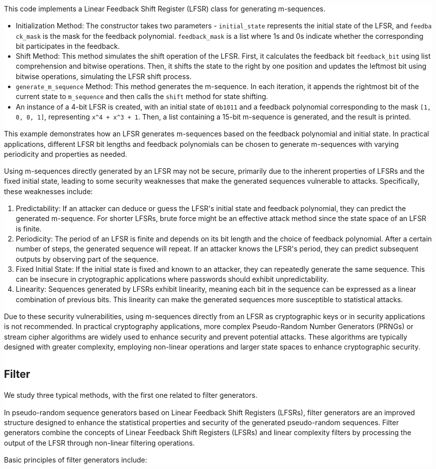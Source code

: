 This code implements a Linear Feedback Shift Register (LFSR) class for generating m-sequences.

* Initialization Method: The constructor takes two parameters - `initial_state` represents the initial state of the LFSR, and `feedback_mask` is the mask for the feedback polynomial. `feedback_mask` is a list where 1s and 0s indicate whether the corresponding bit participates in the feedback.
* Shift Method: This method simulates the shift operation of the LFSR. First, it calculates the feedback bit `feedback_bit` using list comprehension and bitwise operations. Then, it shifts the state to the right by one position and updates the leftmost bit using bitwise operations, simulating the LFSR shift process.
* `generate_m_sequence` Method: This method generates the m-sequence. In each iteration, it appends the rightmost bit of the current state to `m_sequence` and then calls the `shift` method for state shifting.
* An instance of a 4-bit LFSR is created, with an initial state of `0b1011` and a feedback polynomial corresponding to the mask `[1, 0, 0, 1]`, representing `x^4 + x^3 + 1`. Then, a list containing a 15-bit m-sequence is generated, and the result is printed.

This example demonstrates how an LFSR generates m-sequences based on the feedback polynomial and initial state. In practical applications, different LFSR bit lengths and feedback polynomials can be chosen to generate m-sequences with varying periodicity and properties as needed.

Using m-sequences directly generated by an LFSR may not be secure, primarily due to the inherent properties of LFSRs and the fixed initial state, leading to some security weaknesses that make the generated sequences vulnerable to attacks. Specifically, these weaknesses include:

1. Predictability: If an attacker can deduce or guess the LFSR's initial state and feedback polynomial, they can predict the generated m-sequence. For shorter LFSRs, brute force might be an effective attack method since the state space of an LFSR is finite.
2. Periodicity: The period of an LFSR is finite and depends on its bit length and the choice of feedback polynomial. After a certain number of steps, the generated sequence will repeat. If an attacker knows the LFSR's period, they can predict subsequent outputs by observing part of the sequence.
3. Fixed Initial State: If the initial state is fixed and known to an attacker, they can repeatedly generate the same sequence. This can be insecure in cryptographic applications where passwords should exhibit unpredictability.
4. Linearity: Sequences generated by LFSRs exhibit linearity, meaning each bit in the sequence can be expressed as a linear combination of previous bits. This linearity can make the generated sequences more susceptible to statistical attacks.

Due to these security vulnerabilities, using m-sequences directly from an LFSR as cryptographic keys or in security applications is not recommended. In practical cryptography applications, more complex Pseudo-Random Number Generators (PRNGs) or stream cipher algorithms are widely used to enhance security and prevent potential attacks. These algorithms are typically designed with greater complexity, employing non-linear operations and larger state spaces to enhance cryptographic security.

## Filter

We study three typical methods, with the first one related to filter generators.

In pseudo-random sequence generators based on Linear Feedback Shift Registers (LFSRs), filter generators are an improved structure designed to enhance the statistical properties and security of the generated pseudo-random sequences. Filter generators combine the concepts of Linear Feedback Shift Registers (LFSRs) and linear complexity filters by processing the output of the LFSR through non-linear filtering operations.

Basic principles of filter generators include:
